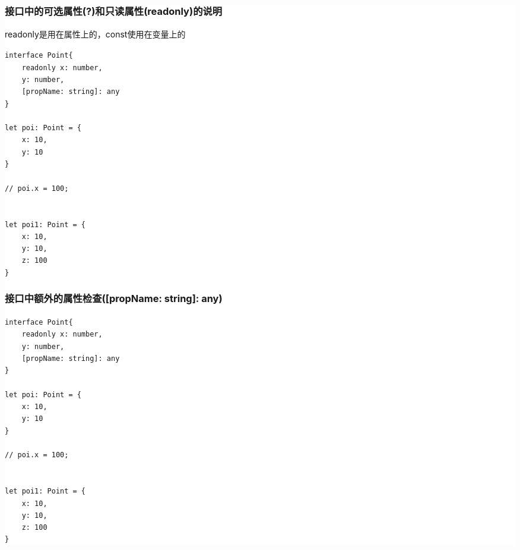 

### 接口中的可选属性(?)和只读属性(readonly)的说明

readonly是用在属性上的，const使用在变量上的

```
interface Point{
    readonly x: number,
    y: number,
    [propName: string]: any
}

let poi: Point = {
    x: 10,
    y: 10
}

// poi.x = 100;


let poi1: Point = {
    x: 10,
    y: 10,
    z: 100
}
```



### 接口中额外的属性检查([propName: string]: any)

```
interface Point{
    readonly x: number,
    y: number,
    [propName: string]: any
}

let poi: Point = {
    x: 10,
    y: 10
}

// poi.x = 100;


let poi1: Point = {
    x: 10,
    y: 10,
    z: 100
}
```
